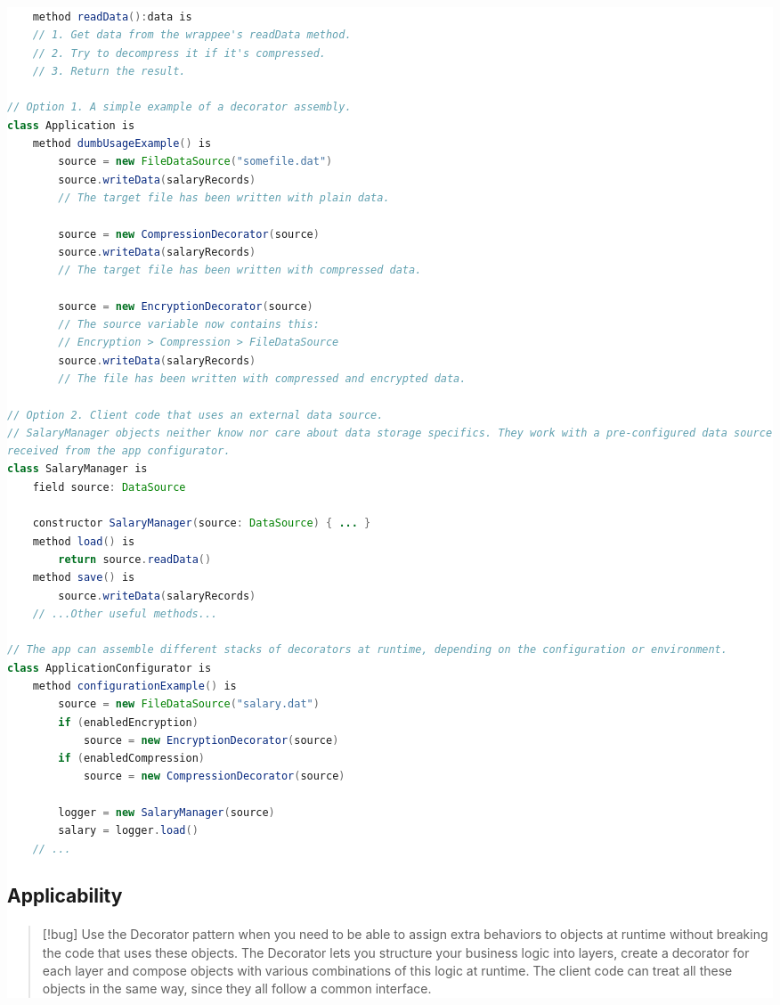 ```java
    method readData():data is
	// 1. Get data from the wrappee's readData method.
	// 2. Try to decompress it if it's compressed.
	// 3. Return the result.

// Option 1. A simple example of a decorator assembly.
class Application is
    method dumbUsageExample() is
        source = new FileDataSource("somefile.dat")
        source.writeData(salaryRecords)
        // The target file has been written with plain data.

        source = new CompressionDecorator(source)
        source.writeData(salaryRecords)
        // The target file has been written with compressed data.

        source = new EncryptionDecorator(source)
        // The source variable now contains this:
        // Encryption > Compression > FileDataSource
        source.writeData(salaryRecords)
        // The file has been written with compressed and encrypted data.

// Option 2. Client code that uses an external data source.
// SalaryManager objects neither know nor care about data storage specifics. They work with a pre-configured data source received from the app configurator.
class SalaryManager is
    field source: DataSource

    constructor SalaryManager(source: DataSource) { ... }
    method load() is
        return source.readData()
    method save() is
        source.writeData(salaryRecords)
    // ...Other useful methods...

// The app can assemble different stacks of decorators at runtime, depending on the configuration or environment.
class ApplicationConfigurator is
    method configurationExample() is
        source = new FileDataSource("salary.dat")
        if (enabledEncryption)
            source = new EncryptionDecorator(source)
        if (enabledCompression)
            source = new CompressionDecorator(source)

        logger = new SalaryManager(source)
        salary = logger.load()
    // ...
```
## Applicability
> [!bug] Use the Decorator pattern when you need to be able to assign extra behaviors to objects at runtime without breaking the code that uses these objects.
> The Decorator lets you structure your business logic into layers, create a decorator for each layer and compose objects with various combinations of this logic at runtime. The client code can treat all these objects in the same way, since they all follow a common interface.
